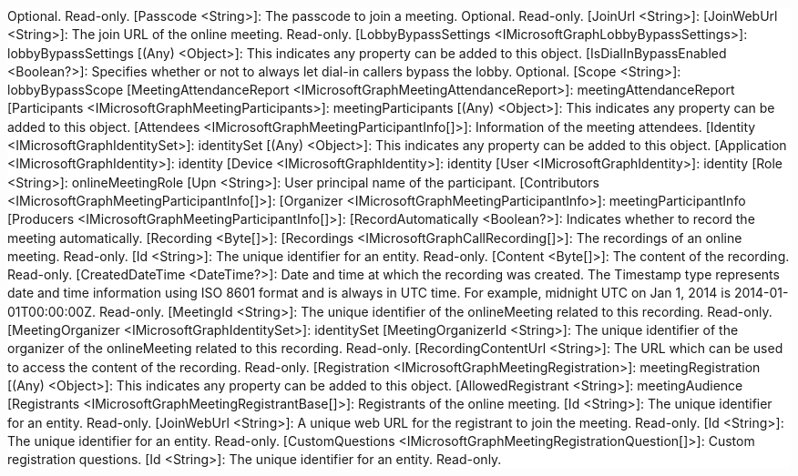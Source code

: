 Optional.
Read-only.
      \[Passcode \<String\>\]: The passcode to join a meeting. 
Optional.
Read-only.
    \[JoinUrl \<String\>\]: 
    \[JoinWebUrl \<String\>\]: The join URL of the online meeting.
Read-only.
    \[LobbyBypassSettings \<IMicrosoftGraphLobbyBypassSettings\>\]: lobbyBypassSettings
      \[(Any) \<Object\>\]: This indicates any property can be added to this object.
      \[IsDialInBypassEnabled \<Boolean?\>\]: Specifies whether or not to always let dial-in callers bypass the lobby.
Optional.
      \[Scope \<String\>\]: lobbyBypassScope
    \[MeetingAttendanceReport \<IMicrosoftGraphMeetingAttendanceReport\>\]: meetingAttendanceReport
    \[Participants \<IMicrosoftGraphMeetingParticipants\>\]: meetingParticipants
      \[(Any) \<Object\>\]: This indicates any property can be added to this object.
      \[Attendees \<IMicrosoftGraphMeetingParticipantInfo\[\]\>\]: Information of the meeting attendees.
        \[Identity \<IMicrosoftGraphIdentitySet\>\]: identitySet
          \[(Any) \<Object\>\]: This indicates any property can be added to this object.
          \[Application \<IMicrosoftGraphIdentity\>\]: identity
          \[Device \<IMicrosoftGraphIdentity\>\]: identity
          \[User \<IMicrosoftGraphIdentity\>\]: identity
        \[Role \<String\>\]: onlineMeetingRole
        \[Upn \<String\>\]: User principal name of the participant.
      \[Contributors \<IMicrosoftGraphMeetingParticipantInfo\[\]\>\]: 
      \[Organizer \<IMicrosoftGraphMeetingParticipantInfo\>\]: meetingParticipantInfo
      \[Producers \<IMicrosoftGraphMeetingParticipantInfo\[\]\>\]: 
    \[RecordAutomatically \<Boolean?\>\]: Indicates whether to record the meeting automatically.
    \[Recording \<Byte\[\]\>\]: 
    \[Recordings \<IMicrosoftGraphCallRecording\[\]\>\]: The recordings of an online meeting.
Read-only.
      \[Id \<String\>\]: The unique identifier for an entity.
Read-only.
      \[Content \<Byte\[\]\>\]: The content of the recording.
Read-only.
      \[CreatedDateTime \<DateTime?\>\]: Date and time at which the recording was created.
The Timestamp type represents date and time information using ISO 8601 format and is always in UTC time.
For example, midnight UTC on Jan 1, 2014 is 2014-01-01T00:00:00Z.
Read-only.
      \[MeetingId \<String\>\]: The unique identifier of the onlineMeeting related to this recording.
Read-only.
      \[MeetingOrganizer \<IMicrosoftGraphIdentitySet\>\]: identitySet
      \[MeetingOrganizerId \<String\>\]: The unique identifier of the organizer of the onlineMeeting related to this recording.
Read-only.
      \[RecordingContentUrl \<String\>\]: The URL which can be used to access the content of the recording.
Read-only.
    \[Registration \<IMicrosoftGraphMeetingRegistration\>\]: meetingRegistration
      \[(Any) \<Object\>\]: This indicates any property can be added to this object.
      \[AllowedRegistrant \<String\>\]: meetingAudience
      \[Registrants \<IMicrosoftGraphMeetingRegistrantBase\[\]\>\]: Registrants of the online meeting.
        \[Id \<String\>\]: The unique identifier for an entity.
Read-only.
        \[JoinWebUrl \<String\>\]: A unique web URL for the registrant to join the meeting.
Read-only.
      \[Id \<String\>\]: The unique identifier for an entity.
Read-only.
      \[CustomQuestions \<IMicrosoftGraphMeetingRegistrationQuestion\[\]\>\]: Custom registration questions.
        \[Id \<String\>\]: The unique identifier for an entity.
Read-only.